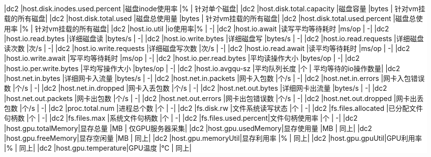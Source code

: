 |dc2 |host.disk.inodes.used.percent |磁盘inode使用率 |% | 针对单个磁盘|
|dc2 |host.disk.total.capacity |磁盘容量 |bytes | 针对vm挂载的所有磁盘|
|dc2 |host.disk.total.used |磁盘总使用量 |bytes | 针对vm挂载的所有磁盘|
|dc2 |host.disk.total.used.percent |磁盘总使用率 |% | 针对vm挂载的所有磁盘|
|dc2 |host.io.util |io使用率|% | -|
|dc2 |host.io.await |读写平均等待耗时 |ms/op | -|
|dc2 |host.io.read.bytes |详细磁盘读 |bytes/s | -|
|dc2 |host.io.write.bytes |详细磁盘写 |bytes/s | -|
|dc2 |host.io.read.requests |详细磁盘读次数 |次/s | -|
|dc2 |host.io.write.requests |详细磁盘写次数 |次/s | -|
|dc2 |host.io.read.await |读平均等待耗时 |ms/op | -|
|dc2 |host.io.write.await |写平均等待耗时 |ms/op | -|
|dc2 |host.io.per.read.bytes |平均读操作大小 |bytes/op | -|
|dc2 |host.io.per.write.bytes |平均写操作大小 |bytes/op | -|
|dc2 |host.io.avgqu-sz |平均队列长度 |个 | 平均等待的io操作数量|
|dc2 |host.net.in.bytes |详细网卡入流量 |bytes/s | -|
|dc2 |host.net.in.packets |网卡入包数 |个/s | -|
|dc2 |host.net.in.errors |网卡入包错误数 |个/s | -|
|dc2 |host.net.in.dropped |网卡入丢包数 |个/s | -|
|dc2 |host.net.out.bytes |详细网卡出流量 |bytes/s | -|
|dc2 |host.net.out.packets |网卡出包数 |个/s | -|
|dc2 |host.net.out.errors |网卡出包错误数 |个/s | -|
|dc2 |host.net.out.dropped |网卡出丢包数 |个/s | -|
|dc2 |proc.total.num |进程总个数 |个 | -|
|dc2 |fs.disk.rw |文件系统读写状态 |个 | -|
|dc2 |fs.files.allocated |已分配文件句柄数 |个 | -|
|dc2 |fs.files.max |系统文件句柄数 |个 | -|
|dc2 |fs.files.used.percent|文件句柄使用率 |个 | -|
|dc2 |host.gpu.totalMemory|显存总量 |MB | 仅GPU服务器采集|
|dc2 |host.gpu.usedMemory|显存使用量 |MB | 同上|
|dc2 |host.gpu.freeMemory|显存空闲量 |MB | 同上|
|dc2 |host.gpu.memoryUtil|显存利用率 |% | 同上|
|dc2 |host.gpu.gpuUtil|GPU利用率 |% | 同上|
|dc2 |host.gpu.temperature|GPU温度 |℃ | 同上|
